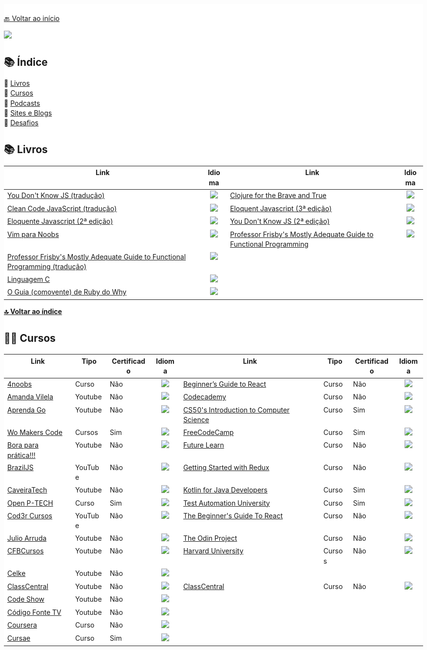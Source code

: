 <br>[🔙 Voltar ao início](../README.md)<br>

<img src="../assets/image/banner2.png">

## 📚 Índice 

🔖 [Livros](#-livros)<br>
🔖 [Cursos](#-cursos)<br>
🔖 [Podcasts](#-podcasts)<br>
🔖 [Sites e Blogs](#-sites-e-blogs)<br>
🔖 [Desafios](#-desafios)<br>

## 📚 Livros

| Link      | Idioma | Link      | Idioma |
| ---------- | :------: | ---------- | :------: |
|   [You Don't Know JS (tradução)](https://github.com/cezaraugusto/You-Dont-Know-JS) | <img src="../flags/br.jpg" width="40px"> | [Clojure for the Brave and True](https://www.braveclojure.com/) | <img src="../flags/eua.png" width="40px"> | 
| [Clean Code JavaScript (tradução)](https://github.com/felipe-augusto/clean-code-javascript) | <img src="../flags/br.jpg" width="40px"> | [Eloquent Javascript (3ª edição)](https://eloquentjavascript.net/) | <img src="../flags/eua.png" width="40px"> | 
| [Eloquente Javascript (2ª edição)](https://github.com/braziljs/eloquente-javascript) | <img src="../flags/br.jpg" width="40px"> | [You Don't Know JS (2ª edição)](https://github.com/getify/You-Dont-Know-JS) | <img src="../flags/eua.png" width="40px">  |
| [Vim para Noobs](https://leanpub.com/vimparanoobs) | <img src="../flags/br.jpg" width="40px"> | [Professor Frisby's Mostly Adequate Guide to Functional Programming](https://github.com/MostlyAdequate/mostly-adequate-guide) | <img src="../flags/eua.png" width="40px"> | 
|  [Professor Frisby's Mostly Adequate Guide to Functional Programming (tradução)](https://github.com/MostlyAdequate/mostly-adequate-guide-pt-BR) | <img src="../flags/br.jpg" width="40px"> | 
| [Linguagem C](https://drive.google.com/file/d/0ByFgW1BKyIt0OFJneUxPcXdCV0U/edit) | <img src="../flags/br.jpg" width="40px">
| [O Guia (comovente) de Ruby do Why](http://why.carlosbrando.com/index.html) | <img src="../flags/br.jpg" width="40px"> |

<b>[🔝 Voltar ao índice](#-índice)</b>

## 👨‍💻 Cursos

| Link      | Tipo  | Certificado | Idioma | Link      | Tipo  | Certificado | Idioma |
| ---------- | ------ | ---------- | :------: | ---------- | ------ | ---------- | :------: |
| [4noobs](https://github.com/he4rt/4noobs) | Curso | Não | <img src="../flags/br.jpg" width="40px"> | [Beginner’s Guide to React](https://egghead.io/courses/the-beginner-s-guide-to-react ) | Curso | Não | <img src="../flags/eua.png" width="40px"> |
| [Amanda Vilela](https://www.youtube.com/channel/UCBHuWBJdB8HSh3_ZLwPq9_w) | Youtube | Não | <img src="../flags/br.jpg" width="40px"> | [Codecademy](https://www.codecademy.com/ ) | Curso | Não | <img src="../flags/eua.png" width="40px"> |
| [Aprenda Go](https://www.youtube.com/c/AprendaGo) | Youtube | Não | <img src="../flags/br.jpg" width="40px"> | [CS50's Introduction to Computer Science](https://cs50.harvard.edu/x/)| Curso | Sim | <img src="../flags/eua.png" width="40px"> |
| [Wo Makers Code](https://maismulheres.tech/courses) | Cursos| Sim | <img src="../flags/br.jpg" width="40px">  | [FreeCodeCamp](https://www.freecodecamp.org/) | Curso | Sim | <img src="../flags/eua.png" width="40px"> |
| [Bora para prática!!!](https://www.youtube.com/user/boraparapratica/) | Youtube | Não | <img src="../flags/br.jpg" width="40px"> | [Future Learn](https://www.futurelearn.com) | Curso | Não | <img src="../flags/eua.png" width="40px"> |
| [BrazilJS](https://www.youtube.com/user/BrazilJS) | YouTube | Não | <img src="../flags/br.jpg" width="40px"> | [Getting Started with Redux](https://egghead.io/courses/getting-started-with-redux ) | Curso | Não | <img src="../flags/eua.png" width="40px"> | 
| [CaveiraTech](https://www.youtube.com/user/caveiratech2) | Youtube | Não | <img src="../flags/br.jpg" width="40px"> | [Kotlin for Java Developers](https://www.coursera.org/learn/kotlin-for-java-developers) | Curso | Sim | <img src="../flags/eua.png" width="40px"> |
| [Open P-TECH](https://www.ptech.org/br/open-p-tech/) | Curso | Sim | <img src="../flags/br.jpg" width="40px"> | [Test Automation University](https://testautomationu.applitools.com) | Curso | Sim | <img src="../flags/eua.png" width="40px"> | 
| [Cod3r Cursos](https://www.youtube.com/channel/UCcMcmtNSSQECjKsJA1XH5MQ) | YouTube | Não | <img src="../flags/br.jpg" width="40px"> | [The Beginner's Guide To React](https://egghead.io/courses/the-beginner-s-guide-to-react) | Curso | Não | <img src="../flags/eua.png" width="40px">| 
| [Julio Arruda](https://www.youtube.com/c/JulioArruda) | Youtube| Não | <img src="../flags/br.jpg" width="40px"> | [The Odin Project](https://www.theodinproject.com/) | Curso | Não | <img src="../flags/eua.png" width="40px"> |
| [CFBCursos](https://www.youtube.com/user/canalfessorbruno) | Youtube | Não |<img src="../flags/br.jpg" width="40px"> | [Harvard University](https://pll.harvard.edu/catalog/free) | Cursos | Não | <img src="../flags/eua.png" width="40px"> |
| [Celke](https://www.youtube.com/channel/UC5ClMRHFl8o_MAaO4w7ZYug) | Youtube | Não | <img src="../flags/br.jpg" width="40px"> |
| [ClassCentral](https://www.classcentral.com) | Youtube | Não | <img src="../flags/br.jpg" width="40px"> | [ClassCentral](https://www.classcentral.com/) | Curso | Não | <img src="../flags/eua.png" width="40px"> |
| [Code Show](https://www.youtube.com/user/brunovegan) | Youtube | Não | <img src="../flags/br.jpg" width="40px"> |
| [Código Fonte TV](https://www.youtube.com/user/codigofontetv)| Youtube | Não | <img src="../flags/br.jpg" width="40px"> |
| [Coursera](https://pt.coursera.org/) | Curso | Não | <img src="../flags/br.jpg" width="40px"> |
| [Cursae](https://www.cursae.com.br/)| Curso | Sim | <img src="../flags/br.jpg" width="40px"> |